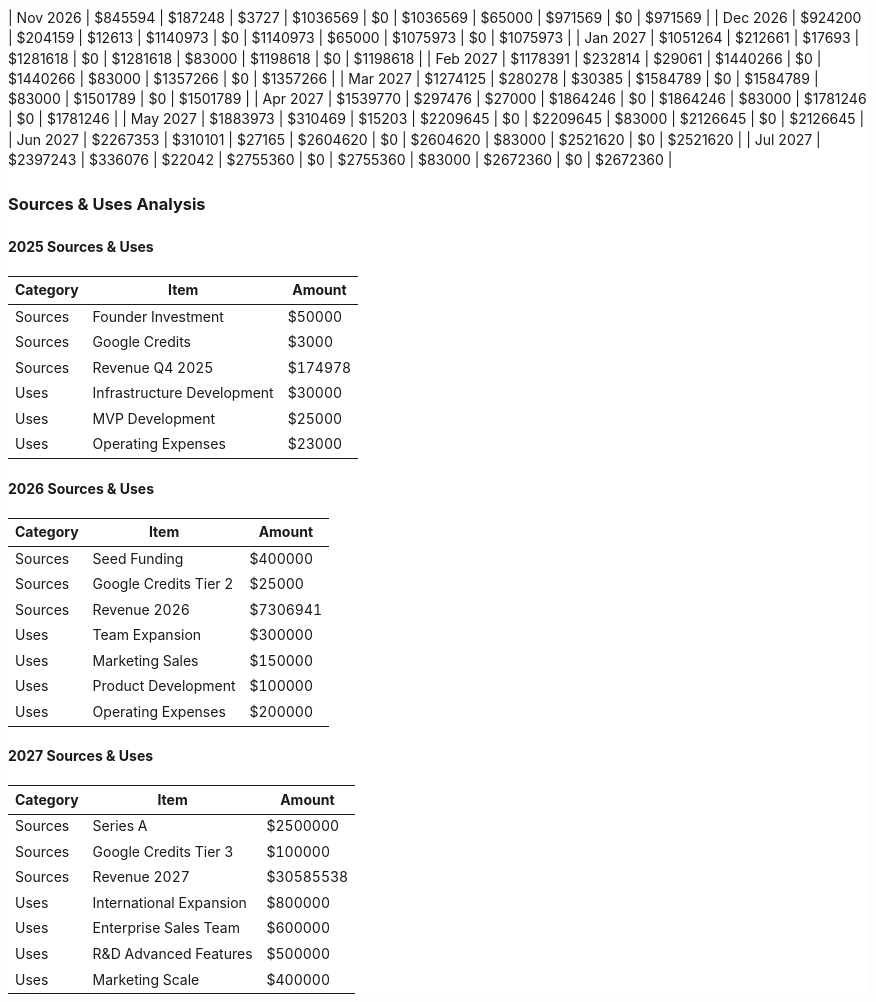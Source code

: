 | Nov 2026 | $845594 | $187248 | $3727 | $1036569 | $0 | $1036569 | $65000 | $971569 | $0 | $971569 |
| Dec 2026 | $924200 | $204159 | $12613 | $1140973 | $0 | $1140973 | $65000 | $1075973 | $0 | $1075973 |
| Jan 2027 | $1051264 | $212661 | $17693 | $1281618 | $0 | $1281618 | $83000 | $1198618 | $0 | $1198618 |
| Feb 2027 | $1178391 | $232814 | $29061 | $1440266 | $0 | $1440266 | $83000 | $1357266 | $0 | $1357266 |
| Mar 2027 | $1274125 | $280278 | $30385 | $1584789 | $0 | $1584789 | $83000 | $1501789 | $0 | $1501789 |
| Apr 2027 | $1539770 | $297476 | $27000 | $1864246 | $0 | $1864246 | $83000 | $1781246 | $0 | $1781246 |
| May 2027 | $1883973 | $310469 | $15203 | $2209645 | $0 | $2209645 | $83000 | $2126645 | $0 | $2126645 |
| Jun 2027 | $2267353 | $310101 | $27165 | $2604620 | $0 | $2604620 | $83000 | $2521620 | $0 | $2521620 |
| Jul 2027 | $2397243 | $336076 | $22042 | $2755360 | $0 | $2755360 | $83000 | $2672360 | $0 | $2672360 |

### Sources & Uses Analysis

#### 2025 Sources & Uses
| Category | Item | Amount |
|----------|------|---------|
| Sources | Founder Investment | $50000 |
| Sources | Google Credits | $3000 |
| Sources | Revenue Q4 2025 | $174978 |
| Uses | Infrastructure Development | $30000 |
| Uses | MVP Development | $25000 |
| Uses | Operating Expenses | $23000 |

#### 2026 Sources & Uses  
| Category | Item | Amount |
|----------|------|---------|
| Sources | Seed Funding | $400000 |
| Sources | Google Credits Tier 2 | $25000 |
| Sources | Revenue 2026 | $7306941 |
| Uses | Team Expansion | $300000 |
| Uses | Marketing Sales | $150000 |
| Uses | Product Development | $100000 |
| Uses | Operating Expenses | $200000 |

#### 2027 Sources & Uses
| Category | Item | Amount |
|----------|------|---------|
| Sources | Series A | $2500000 |
| Sources | Google Credits Tier 3 | $100000 |
| Sources | Revenue 2027 | $30585538 |
| Uses | International Expansion | $800000 |
| Uses | Enterprise Sales Team | $600000 |
| Uses | R&D Advanced Features | $500000 |
| Uses | Marketing Scale | $400000 |